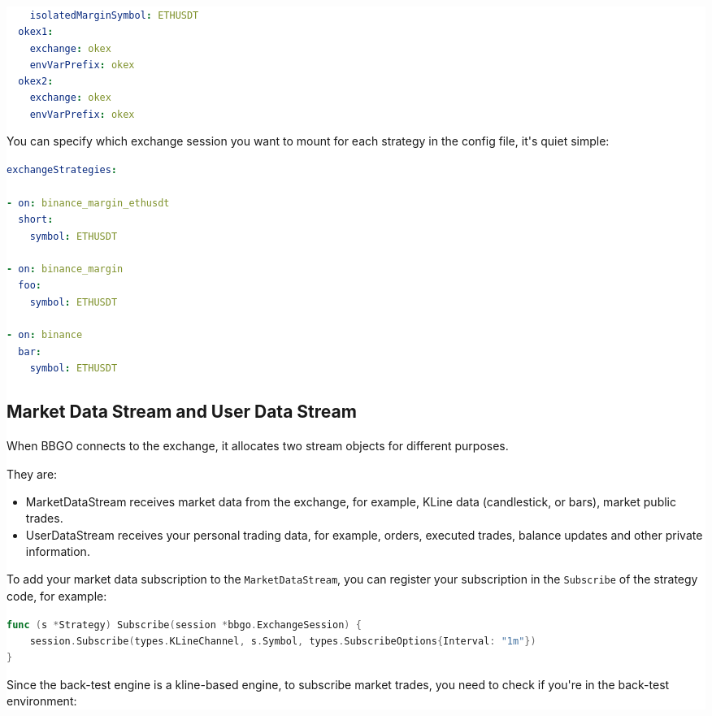 ```yaml
    isolatedMarginSymbol: ETHUSDT
  okex1:
    exchange: okex
    envVarPrefix: okex
  okex2:
    exchange: okex
    envVarPrefix: okex
```

You can specify which exchange session you want to mount for each strategy in the config file, it's quiet simple:

```yaml
exchangeStrategies:

- on: binance_margin_ethusdt
  short:
    symbol: ETHUSDT

- on: binance_margin
  foo:
    symbol: ETHUSDT

- on: binance
  bar:
    symbol: ETHUSDT
```

## Market Data Stream and User Data Stream

When BBGO connects to the exchange, it allocates two stream objects for different purposes.

They are:

- MarketDataStream receives market data from the exchange, for example, KLine data (candlestick, or bars), market public
  trades.
- UserDataStream receives your personal trading data, for example, orders, executed trades, balance updates and other
  private information.

To add your market data subscription to the `MarketDataStream`, you can register your subscription in the `Subscribe` of
the strategy code, for example:

```go
func (s *Strategy) Subscribe(session *bbgo.ExchangeSession) {
	session.Subscribe(types.KLineChannel, s.Symbol, types.SubscribeOptions{Interval: "1m"})
}
```

Since the back-test engine is a kline-based engine, to subscribe market trades, you need to check if you're in the
back-test environment:
